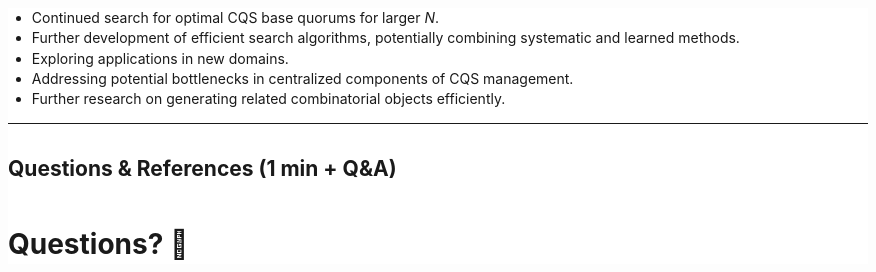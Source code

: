 *   Continued search for optimal CQS base quorums for larger $N$.
*   Further development of efficient search algorithms, potentially combining systematic and learned methods.
*   Exploring applications in new domains.
*   Addressing potential bottlenecks in centralized components of CQS management.
*   Further research on generating related combinatorial objects efficiently.

---

## Questions & References (1 min + Q&A)

# Questions? 🤔
